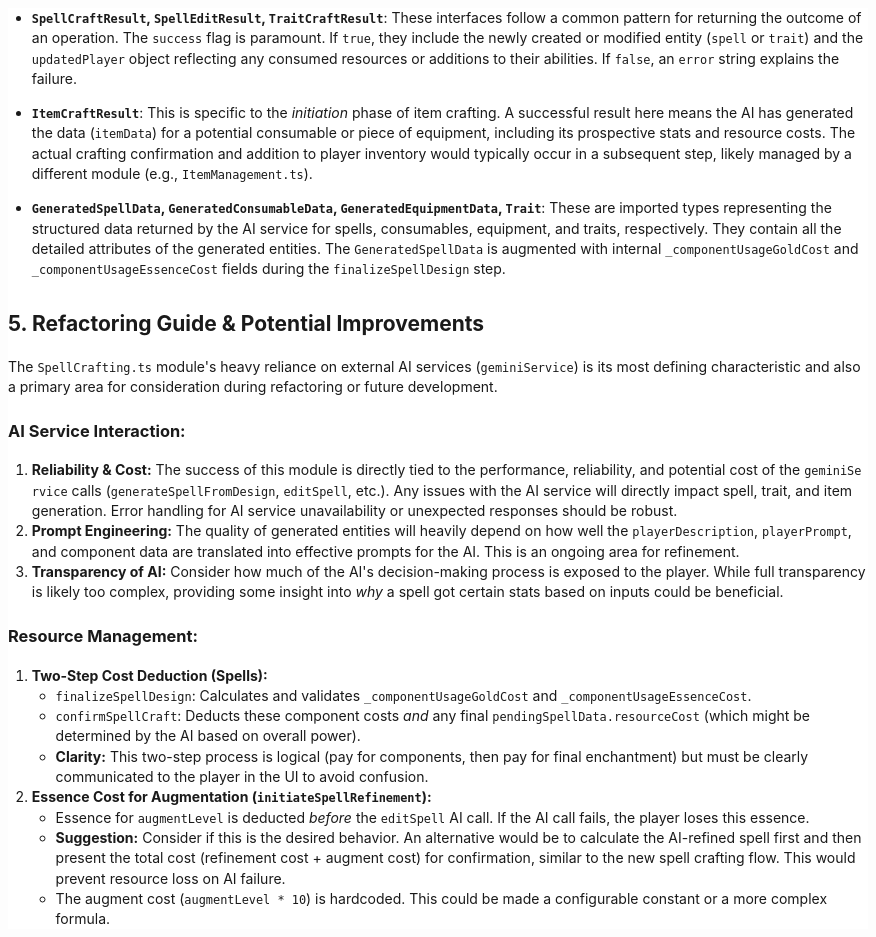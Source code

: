 *   **`SpellCraftResult`, `SpellEditResult`, `TraitCraftResult`**: These interfaces follow a common pattern for returning the outcome of an operation. The `success` flag is paramount. If `true`, they include the newly created or modified entity (`spell` or `trait`) and the `updatedPlayer` object reflecting any consumed resources or additions to their abilities. If `false`, an `error` string explains the failure.

*   **`ItemCraftResult`**: This is specific to the *initiation* phase of item crafting. A successful result here means the AI has generated the data (`itemData`) for a potential consumable or piece of equipment, including its prospective stats and resource costs. The actual crafting confirmation and addition to player inventory would typically occur in a subsequent step, likely managed by a different module (e.g., `ItemManagement.ts`).

*   **`GeneratedSpellData`, `GeneratedConsumableData`, `GeneratedEquipmentData`, `Trait`**: These are imported types representing the structured data returned by the AI service for spells, consumables, equipment, and traits, respectively. They contain all the detailed attributes of the generated entities. The `GeneratedSpellData` is augmented with internal `_componentUsageGoldCost` and `_componentUsageEssenceCost` fields during the `finalizeSpellDesign` step.

## 5. Refactoring Guide & Potential Improvements

The `SpellCrafting.ts` module's heavy reliance on external AI services (`geminiService`) is its most defining characteristic and also a primary area for consideration during refactoring or future development.

### AI Service Interaction:

1.  **Reliability & Cost:** The success of this module is directly tied to the performance, reliability, and potential cost of the `geminiService` calls (`generateSpellFromDesign`, `editSpell`, etc.). Any issues with the AI service will directly impact spell, trait, and item generation. Error handling for AI service unavailability or unexpected responses should be robust.
2.  **Prompt Engineering:** The quality of generated entities will heavily depend on how well the `playerDescription`, `playerPrompt`, and component data are translated into effective prompts for the AI. This is an ongoing area for refinement.
3.  **Transparency of AI:** Consider how much of the AI's decision-making process is exposed to the player. While full transparency is likely too complex, providing some insight into *why* a spell got certain stats based on inputs could be beneficial.

### Resource Management:

1.  **Two-Step Cost Deduction (Spells):**
    *   `finalizeSpellDesign`: Calculates and validates `_componentUsageGoldCost` and `_componentUsageEssenceCost`.
    *   `confirmSpellCraft`: Deducts these component costs *and* any final `pendingSpellData.resourceCost` (which might be determined by the AI based on overall power).
    *   **Clarity:** This two-step process is logical (pay for components, then pay for final enchantment) but must be clearly communicated to the player in the UI to avoid confusion.
2.  **Essence Cost for Augmentation (`initiateSpellRefinement`):**
    *   Essence for `augmentLevel` is deducted *before* the `editSpell` AI call. If the AI call fails, the player loses this essence.
    *   **Suggestion:** Consider if this is the desired behavior. An alternative would be to calculate the AI-refined spell first and then present the total cost (refinement cost + augment cost) for confirmation, similar to the new spell crafting flow. This would prevent resource loss on AI failure.
    *   The augment cost (`augmentLevel * 10`) is hardcoded. This could be made a configurable constant or a more complex formula.
